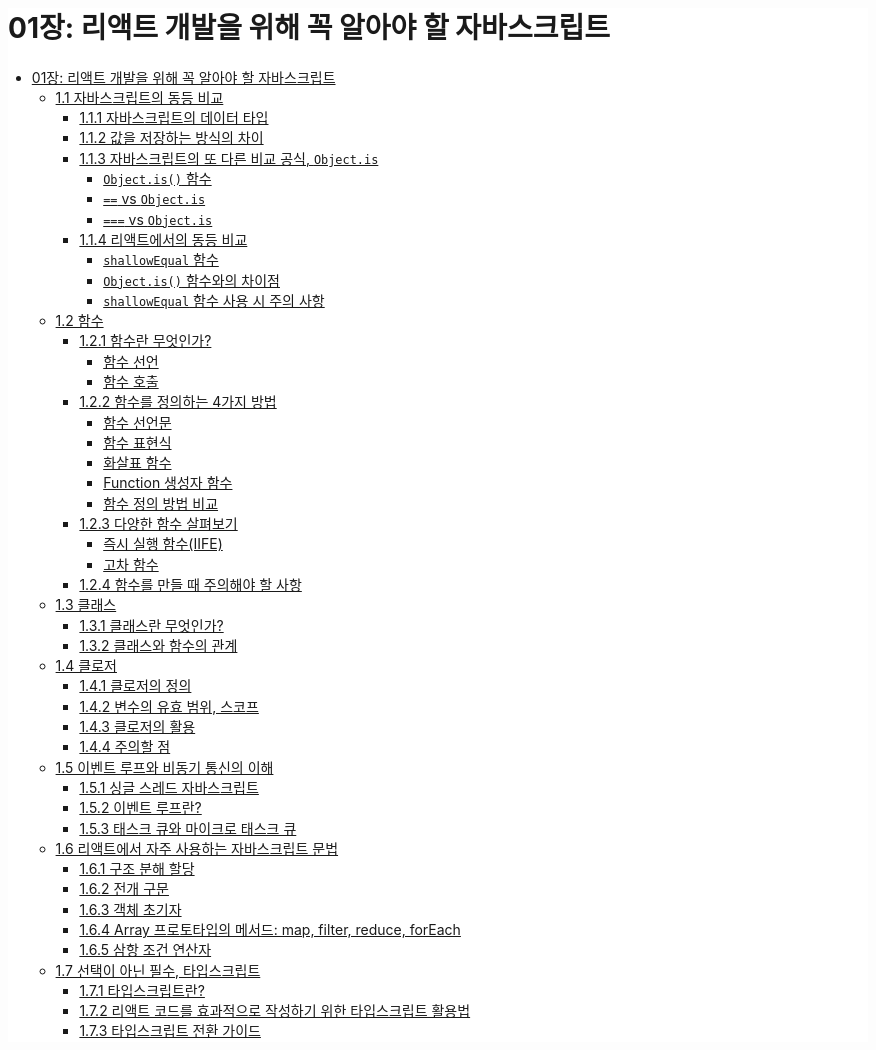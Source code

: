 # 01장: 리액트 개발을 위해 꼭 알아야 할 자바스크립트

- [01장: 리액트 개발을 위해 꼭 알아야 할 자바스크립트](#01장-리액트-개발을-위해-꼭-알아야-할-자바스크립트)
  - [1.1 자바스크립트의 동등 비교](#11-자바스크립트의-동등-비교)
    - [1.1.1 자바스크립트의 데이터 타입](#111-자바스크립트의-데이터-타입)
    - [1.1.2 값을 저장하는 방식의 차이](#112-값을-저장하는-방식의-차이)
    - [1.1.3 자바스크립트의 또 다른 비교 공식, `Object.is`](#113-자바스크립트의-또-다른-비교-공식-objectis)
      - [`Object.is()` 함수](#objectis-함수)
      - [`==` vs `Object.is`](#-vs-objectis)
      - [`===` vs `Object.is`](#-vs-objectis-1)
    - [1.1.4 리액트에서의 동등 비교](#114-리액트에서의-동등-비교)
      - [`shallowEqual` 함수](#shallowequal-함수)
      - [`Object.is()` 함수와의 차이점](#objectis-함수와의-차이점)
      - [`shallowEqual` 함수 사용 시 주의 사항](#shallowequal-함수-사용-시-주의-사항)
  - [1.2 함수](#12-함수)
    - [1.2.1 함수란 무엇인가?](#121-함수란-무엇인가)
      - [함수 선언](#함수-선언)
      - [함수 호출](#함수-호출)
    - [1.2.2 함수를 정의하는 4가지 방법](#122-함수를-정의하는-4가지-방법)
      - [함수 선언문](#함수-선언문)
      - [함수 표현식](#함수-표현식)
      - [화살표 함수](#화살표-함수)
      - [Function 생성자 함수](#function-생성자-함수)
      - [함수 정의 방법 비교](#함수-정의-방법-비교)
    - [1.2.3 다양한 함수 살펴보기](#123-다양한-함수-살펴보기)
      - [즉시 실행 함수(IIFE)](#즉시-실행-함수iife)
      - [고차 함수](#고차-함수)
    - [1.2.4 함수를 만들 때 주의해야 할 사항](#124-함수를-만들-때-주의해야-할-사항)
  - [1.3 클래스](#13-클래스)
    - [1.3.1 클래스란 무엇인가?](#131-클래스란-무엇인가)
    - [1.3.2 클래스와 함수의 관계](#132-클래스와-함수의-관계)
  - [1.4 클로저](#14-클로저)
    - [1.4.1 클로저의 정의](#141-클로저의-정의)
    - [1.4.2 변수의 유효 범위, 스코프](#142-변수의-유효-범위-스코프)
    - [1.4.3 클로저의 활용](#143-클로저의-활용)
    - [1.4.4 주의할 점](#144-주의할-점)
  - [1.5 이벤트 루프와 비동기 통신의 이해](#15-이벤트-루프와-비동기-통신의-이해)
    - [1.5.1 싱글 스레드 자바스크립트](#151-싱글-스레드-자바스크립트)
    - [1.5.2 이벤트 루프란?](#152-이벤트-루프란)
    - [1.5.3 태스크 큐와 마이크로 태스크 큐](#153-태스크-큐와-마이크로-태스크-큐)
  - [1.6 리액트에서 자주 사용하는 자바스크립트 문법](#16-리액트에서-자주-사용하는-자바스크립트-문법)
    - [1.6.1 구조 분해 할당](#161-구조-분해-할당)
    - [1.6.2 전개 구문](#162-전개-구문)
    - [1.6.3 객체 초기자](#163-객체-초기자)
    - [1.6.4 Array 프로토타입의 메서드: map, filter, reduce, forEach](#164-array-프로토타입의-메서드-map-filter-reduce-foreach)
    - [1.6.5 삼항 조건 연산자](#165-삼항-조건-연산자)
  - [1.7 선택이 아닌 필수, 타입스크립트](#17-선택이-아닌-필수-타입스크립트)
    - [1.7.1 타입스크립트란?](#171-타입스크립트란)
    - [1.7.2 리액트 코드를 효과적으로 작성하기 위한 타입스크립트 활용법](#172-리액트-코드를-효과적으로-작성하기-위한-타입스크립트-활용법)
    - [1.7.3 타입스크립트 전환 가이드](#173-타입스크립트-전환-가이드)
